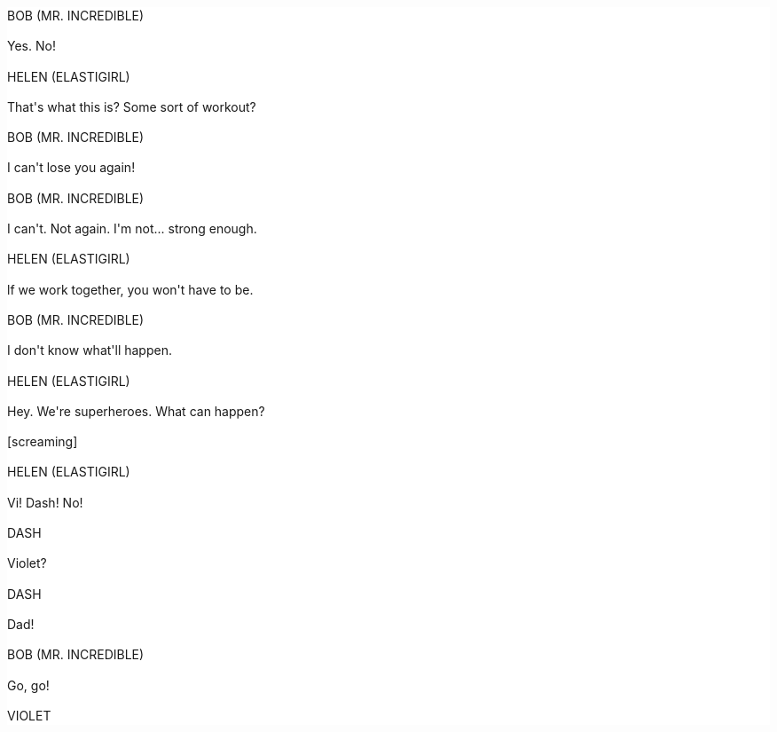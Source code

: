 

BOB (MR. INCREDIBLE)

Yes. No!



HELEN (ELASTIGIRL)

That's what this is? Some sort of workout?



BOB (MR. INCREDIBLE)

I can't lose you again!



BOB (MR. INCREDIBLE)

I can't. Not again. I'm not... strong enough.



HELEN (ELASTIGIRL)

lf we work together, you won't have to be.



BOB (MR. INCREDIBLE)

I don't know what'll happen.



HELEN (ELASTIGIRL)

Hey. We're superheroes. What can happen?



[screaming]



HELEN (ELASTIGIRL)

Vi! Dash! No!



DASH

Violet?



DASH

Dad!



BOB (MR. INCREDIBLE)

Go, go!



VIOLET
